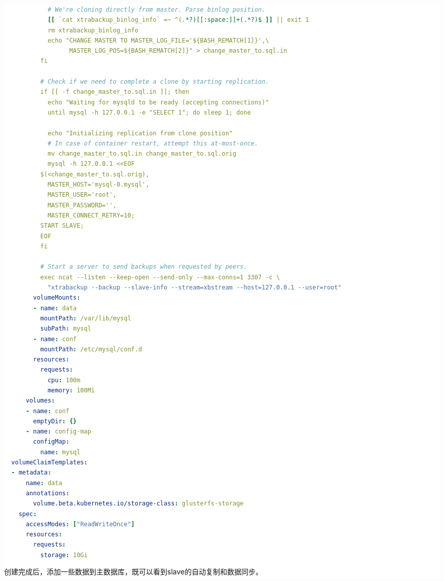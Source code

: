 ```yaml
            # We're cloning directly from master. Parse binlog position.
            [[ `cat xtrabackup_binlog_info` =~ ^(.*?)[[:space:]]+(.*?)$ ]] || exit 1
            rm xtrabackup_binlog_info
            echo "CHANGE MASTER TO MASTER_LOG_FILE='${BASH_REMATCH[1]}',\
                  MASTER_LOG_POS=${BASH_REMATCH[2]}" > change_master_to.sql.in
          fi

          # Check if we need to complete a clone by starting replication.
          if [[ -f change_master_to.sql.in ]]; then
            echo "Waiting for mysqld to be ready (accepting connections)"
            until mysql -h 127.0.0.1 -e "SELECT 1"; do sleep 1; done

            echo "Initializing replication from clone position"
            # In case of container restart, attempt this at-most-once.
            mv change_master_to.sql.in change_master_to.sql.orig
            mysql -h 127.0.0.1 <<EOF
          $(<change_master_to.sql.orig),
            MASTER_HOST='mysql-0.mysql',
            MASTER_USER='root',
            MASTER_PASSWORD='',
            MASTER_CONNECT_RETRY=10;
          START SLAVE;
          EOF
          fi

          # Start a server to send backups when requested by peers.
          exec ncat --listen --keep-open --send-only --max-conns=1 3307 -c \
            "xtrabackup --backup --slave-info --stream=xbstream --host=127.0.0.1 --user=root"
        volumeMounts:
        - name: data
          mountPath: /var/lib/mysql
          subPath: mysql
        - name: conf
          mountPath: /etc/mysql/conf.d
        resources:
          requests:
            cpu: 100m
            memory: 100Mi
      volumes:
      - name: conf
        emptyDir: {}
      - name: config-map
        configMap:
          name: mysql
  volumeClaimTemplates:
  - metadata:
      name: data
      annotations:
        volume.beta.kubernetes.io/storage-class: glusterfs-storage
    spec:
      accessModes: ["ReadWriteOnce"]
      resources:
        requests:
          storage: 10Gi

```

创建完成后，添加一些数据到主数据库，既可以看到slave的自动复制和数据同步。


